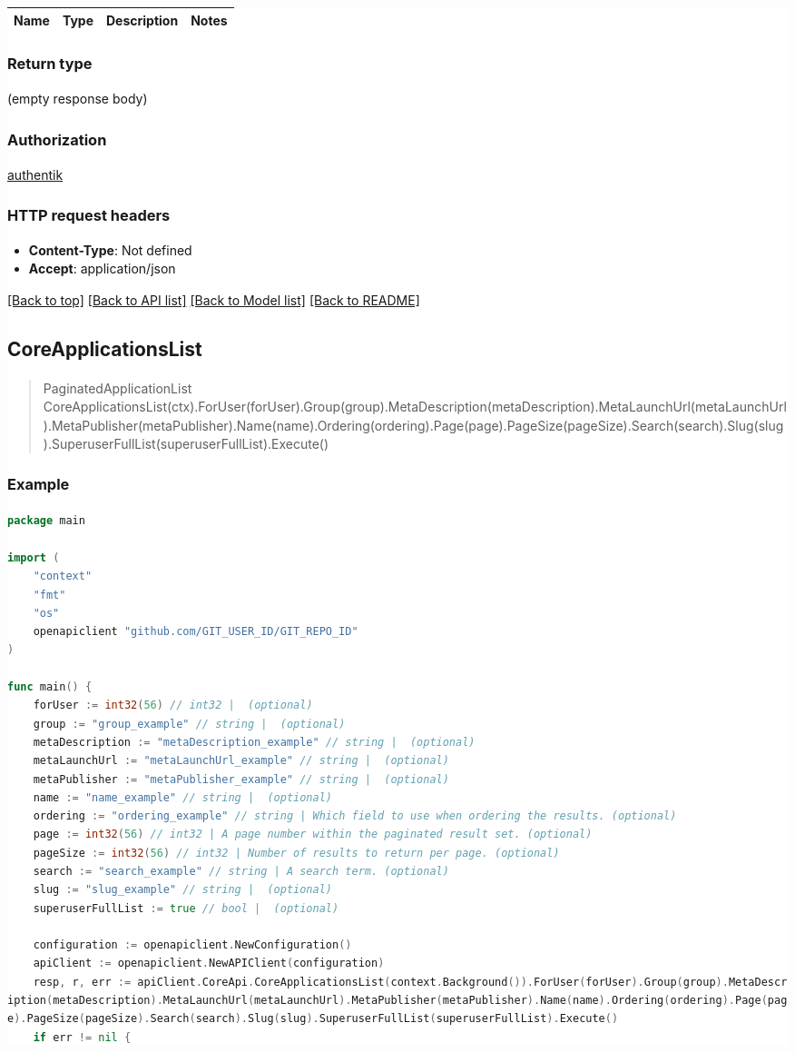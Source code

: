 
Name | Type | Description  | Notes
------------- | ------------- | ------------- | -------------


### Return type

 (empty response body)

### Authorization

[authentik](../README.md#authentik)

### HTTP request headers

- **Content-Type**: Not defined
- **Accept**: application/json

[[Back to top]](#) [[Back to API list]](../README.md#documentation-for-api-endpoints)
[[Back to Model list]](../README.md#documentation-for-models)
[[Back to README]](../README.md)


## CoreApplicationsList

> PaginatedApplicationList CoreApplicationsList(ctx).ForUser(forUser).Group(group).MetaDescription(metaDescription).MetaLaunchUrl(metaLaunchUrl).MetaPublisher(metaPublisher).Name(name).Ordering(ordering).Page(page).PageSize(pageSize).Search(search).Slug(slug).SuperuserFullList(superuserFullList).Execute()





### Example

```go
package main

import (
    "context"
    "fmt"
    "os"
    openapiclient "github.com/GIT_USER_ID/GIT_REPO_ID"
)

func main() {
    forUser := int32(56) // int32 |  (optional)
    group := "group_example" // string |  (optional)
    metaDescription := "metaDescription_example" // string |  (optional)
    metaLaunchUrl := "metaLaunchUrl_example" // string |  (optional)
    metaPublisher := "metaPublisher_example" // string |  (optional)
    name := "name_example" // string |  (optional)
    ordering := "ordering_example" // string | Which field to use when ordering the results. (optional)
    page := int32(56) // int32 | A page number within the paginated result set. (optional)
    pageSize := int32(56) // int32 | Number of results to return per page. (optional)
    search := "search_example" // string | A search term. (optional)
    slug := "slug_example" // string |  (optional)
    superuserFullList := true // bool |  (optional)

    configuration := openapiclient.NewConfiguration()
    apiClient := openapiclient.NewAPIClient(configuration)
    resp, r, err := apiClient.CoreApi.CoreApplicationsList(context.Background()).ForUser(forUser).Group(group).MetaDescription(metaDescription).MetaLaunchUrl(metaLaunchUrl).MetaPublisher(metaPublisher).Name(name).Ordering(ordering).Page(page).PageSize(pageSize).Search(search).Slug(slug).SuperuserFullList(superuserFullList).Execute()
    if err != nil {
```